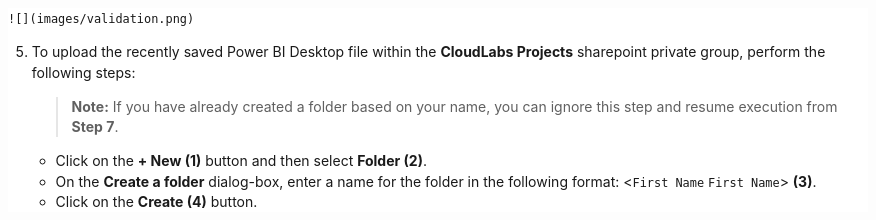	![](images/validation.png)

5. To upload the recently saved Power BI Desktop file within the **CloudLabs Projects** sharepoint private group, perform the following steps:

	>**Note:** If you have already created a folder based on your name, you can ignore this step and resume execution from **Step 7**.
 
 	- Click on the **+ New (1)** button and then select **Folder (2)**.
 	- On the **Create a folder** dialog-box, enter a name for the folder in the following format: <`First Name` `First Name`> **(3)**.
	- Click on the **Create (4)** button.
	